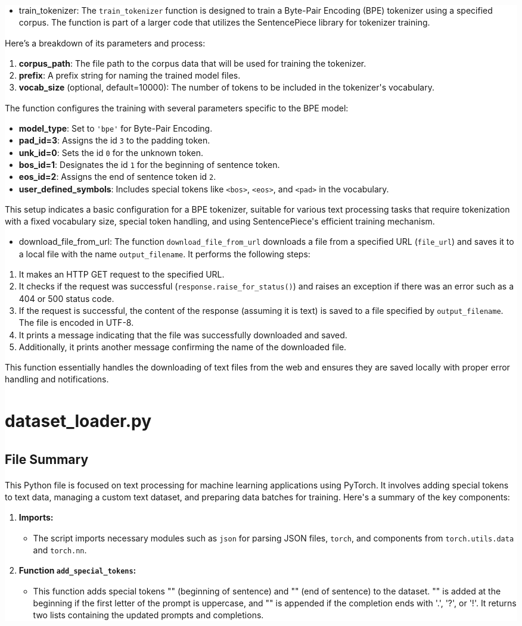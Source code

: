 - train_tokenizer: The `train_tokenizer` function is designed to train a Byte-Pair Encoding (BPE) tokenizer using a specified corpus. The function is part of a larger code that utilizes the SentencePiece library for tokenizer training.

Here’s a breakdown of its parameters and process:
1. **corpus_path**: The file path to the corpus data that will be used for training the tokenizer.
2. **prefix**: A prefix string for naming the trained model files.
3. **vocab_size** (optional, default=10000): The number of tokens to be included in the tokenizer's vocabulary.

The function configures the training with several parameters specific to the BPE model:
- **model_type**: Set to `'bpe'` for Byte-Pair Encoding.
- **pad_id=3**: Assigns the id `3` to the padding token.
- **unk_id=0**: Sets the id `0` for the unknown token.
- **bos_id=1**: Designates the id `1` for the beginning of sentence token.
- **eos_id=2**: Assigns the end of sentence token id `2`.
- **user_defined_symbols**: Includes special tokens like `<bos>`, `<eos>`, and `<pad>` in the vocabulary.

This setup indicates a basic configuration for a BPE tokenizer, suitable for various text processing tasks that require tokenization with a fixed vocabulary size, special token handling, and using SentencePiece's efficient training mechanism.

- download_file_from_url: The function `download_file_from_url` downloads a file from a specified URL (`file_url`) and saves it to a local file with the name `output_filename`. It performs the following steps:

1. It makes an HTTP GET request to the specified URL.
2. It checks if the request was successful (`response.raise_for_status()`) and raises an exception if there was an error such as a 404 or 500 status code.
3. If the request is successful, the content of the response (assuming it is text) is saved to a file specified by `output_filename`. The file is encoded in UTF-8.
4. It prints a message indicating that the file was successfully downloaded and saved.
5. Additionally, it prints another message confirming the name of the downloaded file. 

This function essentially handles the downloading of text files from the web and ensures they are saved locally with proper error handling and notifications.

# dataset_loader.py

## File Summary
This Python file is focused on text processing for machine learning applications using PyTorch. It involves adding special tokens to text data, managing a custom text dataset, and preparing data batches for training. Here's a summary of the key components:

1. **Imports:**
   - The script imports necessary modules such as `json` for parsing JSON files, `torch`, and components from `torch.utils.data` and `torch.nn`.

2. **Function `add_special_tokens`:**
   - This function adds special tokens "<bos>" (beginning of sentence) and "<eos>" (end of sentence) to the dataset. "<bos>" is added at the beginning if the first letter of the prompt is uppercase, and "<eos>" is appended if the completion ends with '.', '?', or '!'. It returns two lists containing the updated prompts and completions.
